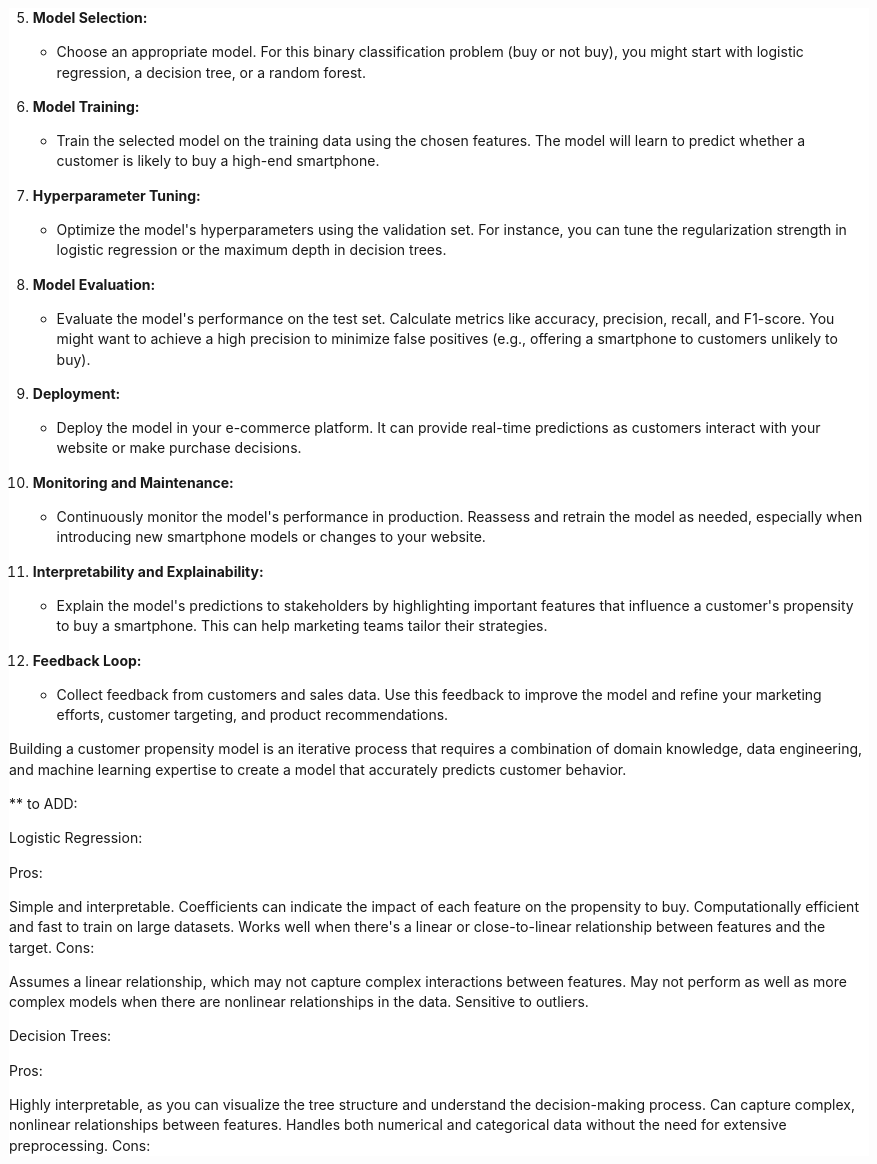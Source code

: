 5. **Model Selection:**
   - Choose an appropriate model. For this binary classification problem (buy or not buy), you might start with logistic regression, a decision tree, or a random forest.

6. **Model Training:**
   - Train the selected model on the training data using the chosen features. The model will learn to predict whether a customer is likely to buy a high-end smartphone.

7. **Hyperparameter Tuning:**
   - Optimize the model's hyperparameters using the validation set. For instance, you can tune the regularization strength in logistic regression or the maximum depth in decision trees.

8. **Model Evaluation:**
   - Evaluate the model's performance on the test set. Calculate metrics like accuracy, precision, recall, and F1-score. You might want to achieve a high precision to minimize false positives (e.g., offering a smartphone to customers unlikely to buy).

9. **Deployment:**
   - Deploy the model in your e-commerce platform. It can provide real-time predictions as customers interact with your website or make purchase decisions.

10. **Monitoring and Maintenance:**
    - Continuously monitor the model's performance in production. Reassess and retrain the model as needed, especially when introducing new smartphone models or changes to your website.

11. **Interpretability and Explainability:**
    - Explain the model's predictions to stakeholders by highlighting important features that influence a customer's propensity to buy a smartphone. This can help marketing teams tailor their strategies.

12. **Feedback Loop:**
    - Collect feedback from customers and sales data. Use this feedback to improve the model and refine your marketing efforts, customer targeting, and product recommendations.

Building a customer propensity model is an iterative process that requires a combination of domain knowledge, data engineering, and machine learning expertise to create a model that accurately predicts customer behavior.

** to ADD:

Logistic Regression:

Pros:

Simple and interpretable. Coefficients can indicate the impact of each feature on the propensity to buy.
Computationally efficient and fast to train on large datasets.
Works well when there's a linear or close-to-linear relationship between features and the target.
Cons:

Assumes a linear relationship, which may not capture complex interactions between features.
May not perform as well as more complex models when there are nonlinear relationships in the data.
Sensitive to outliers.


Decision Trees:

Pros:

Highly interpretable, as you can visualize the tree structure and understand the decision-making process.
Can capture complex, nonlinear relationships between features.
Handles both numerical and categorical data without the need for extensive preprocessing.
Cons:

